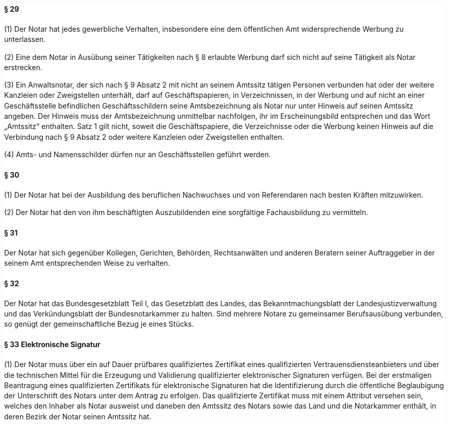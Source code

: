 
#### § 29

(1) Der Notar hat jedes gewerbliche Verhalten, insbesondere eine dem
öffentlichen Amt widersprechende Werbung zu unterlassen.

(2) Eine dem Notar in Ausübung seiner Tätigkeiten nach § 8 erlaubte
Werbung darf sich nicht auf seine Tätigkeit als Notar erstrecken.

(3) Ein Anwaltsnotar, der sich nach § 9 Absatz 2 mit nicht an seinem
Amtssitz tätigen Personen verbunden hat oder der weitere Kanzleien
oder Zweigstellen unterhält, darf auf Geschäftspapieren, in
Verzeichnissen, in der Werbung und auf nicht an einer Geschäftsstelle
befindlichen Geschäftsschildern seine Amtsbezeichnung als Notar nur
unter Hinweis auf seinen Amtssitz angeben. Der Hinweis muss der
Amtsbezeichnung unmittelbar nachfolgen, ihr im Erscheinungsbild
entsprechen und das Wort „Amtssitz“ enthalten. Satz 1 gilt nicht,
soweit die Geschäftspapiere, die Verzeichnisse oder die Werbung keinen
Hinweis auf die Verbindung nach § 9 Absatz 2 oder weitere Kanzleien
oder Zweigstellen enthalten.

(4) Amts- und Namensschilder dürfen nur an Geschäftsstellen geführt
werden.


#### § 30

(1) Der Notar hat bei der Ausbildung des beruflichen Nachwuchses und
von Referendaren nach besten Kräften mitzuwirken.

(2) Der Notar hat den von ihm beschäftigten Auszubildenden eine
sorgfältige Fachausbildung zu vermitteln.


#### § 31

Der Notar hat sich gegenüber Kollegen, Gerichten, Behörden,
Rechtsanwälten und anderen Beratern seiner Auftraggeber in der seinem
Amt entsprechenden Weise zu verhalten.


#### § 32

Der Notar hat das Bundesgesetzblatt Teil I, das Gesetzblatt des
Landes, das Bekanntmachungsblatt der Landesjustizverwaltung und das
Verkündungsblatt der Bundesnotarkammer zu halten. Sind mehrere Notare
zu gemeinsamer Berufsausübung verbunden, so genügt der
gemeinschaftliche Bezug je eines Stücks.


#### § 33 Elektronische Signatur

(1) Der Notar muss über ein auf Dauer prüfbares qualifiziertes
Zertifikat eines qualifizierten Vertrauensdiensteanbieters und über
die technischen Mittel für die Erzeugung und Validierung
qualifizierter elektronischer Signaturen verfügen. Bei der erstmaligen
Beantragung eines qualifizierten Zertifikats für elektronische
Signaturen hat die Identifizierung durch die öffentliche Beglaubigung
der Unterschrift des Notars unter dem Antrag zu erfolgen. Das
qualifizierte Zertifikat muss mit einem Attribut versehen sein,
welches den Inhaber als Notar ausweist und daneben den Amtssitz des
Notars sowie das Land und die Notarkammer enthält, in deren Bezirk der
Notar seinen Amtssitz hat.
